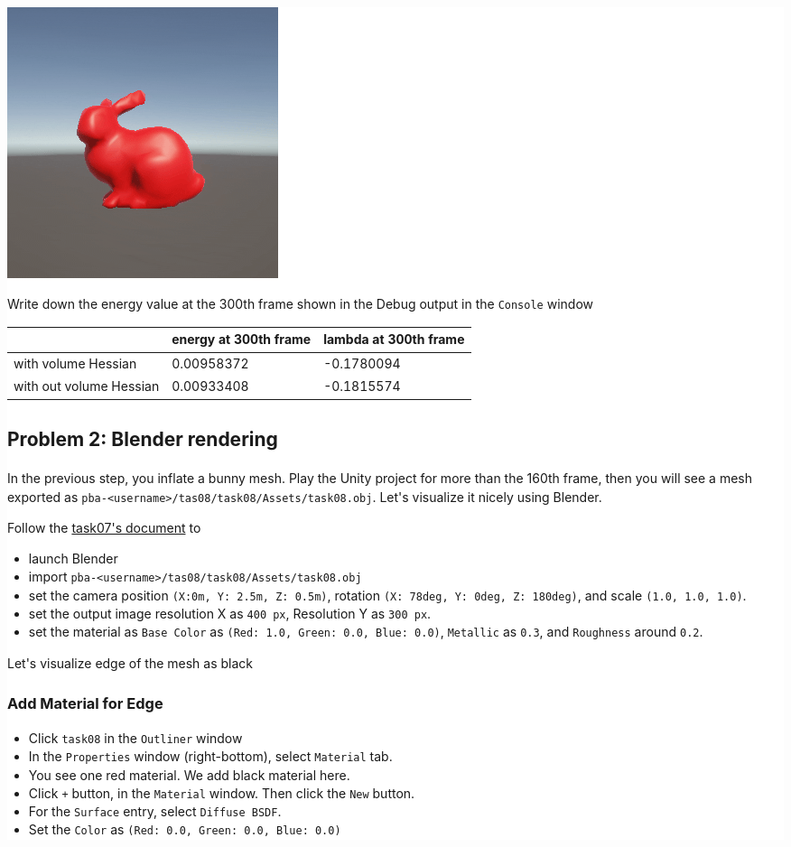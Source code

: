 ![problem1](problem1.gif)

Write down the energy value at the 300th frame shown in the Debug output in the `Console` window

|                       | energy at 300th frame | lambda at 300th frame |
|-----------------------|-----------------------|-----------------------|
|with volume Hessian    | 0.00958372            | -0.1780094            |
|with out volume Hessian| 0.00933408            | -0.1815574            |


## Problem 2: Blender rendering

In the previous step, you inflate a bunny mesh. 
Play the Unity project for more than the 160th frame, then you will see a mesh exported as `pba-<username>/tas08/task08/Assets/task08.obj`.
Let's visualize it nicely using Blender.

Follow the [task07's document](`../task07/README.md`) to 
  - launch Blender
  - import `pba-<username>/tas08/task08/Assets/task08.obj`
  - set the camera position `(X:0m, Y: 2.5m, Z: 0.5m)`, rotation `(X: 78deg, Y: 0deg, Z: 180deg)`, and scale `(1.0, 1.0, 1.0)`.
  - set the output image resolution X as `400 px`, Resolution Y as `300 px`.
  - set the material as `Base Color` as `(Red: 1.0, Green: 0.0, Blue: 0.0)`, `Metallic` as `0.3`, and `Roughness` around `0.2`.

Let's visualize edge of the mesh as black

### Add Material for Edge
- Click `task08` in the `Outliner` window
- In the `Properties` window (right-bottom), select `Material` tab.
- You see one red material. We add black material here.
- Click `+` button, in the `Material` window. Then click the `New` button.
- For the `Surface` entry, select `Diffuse BSDF`.
- Set the `Color` as `(Red: 0.0, Green: 0.0, Blue: 0.0)`
